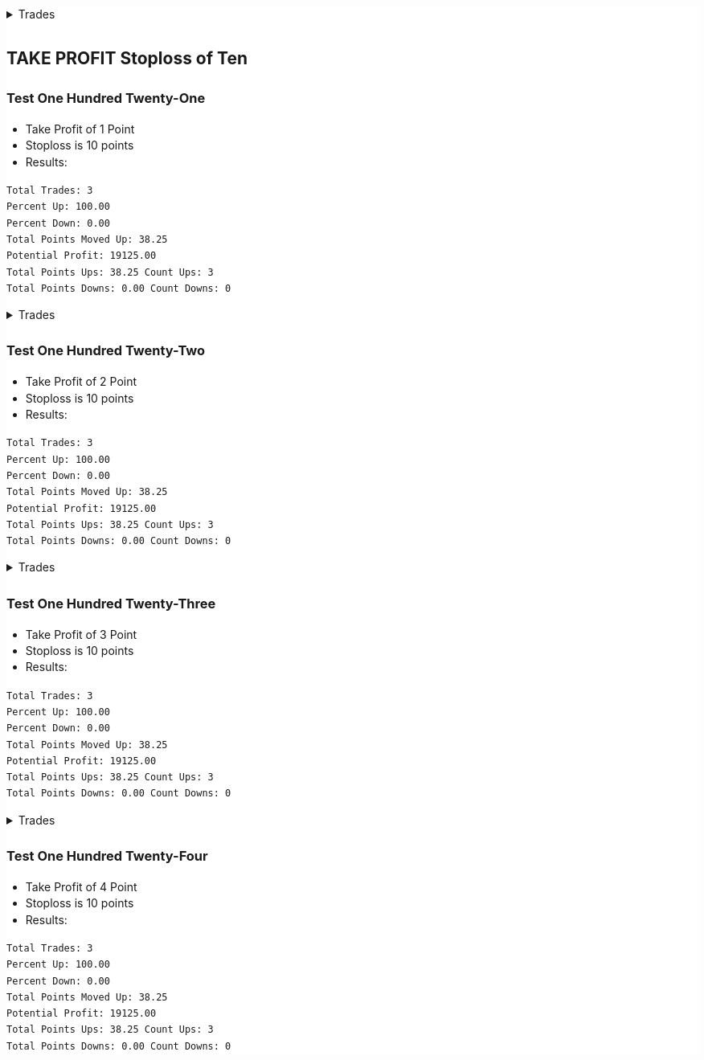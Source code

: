 <details><summary>Trades</summary></details>

## TAKE PROFIT Stoploss of Ten

### Test One Hundred Twenty-One
* Take Profit of 1 Point
* Stoploss is 10 points
* Results:
```
Total Trades: 3
Percent Up: 100.00
Percent Down: 0.00
Total Points Moved Up: 38.25
Potential Profit: 19125.00
Total Points Ups: 38.25 Count Ups: 3
Total Points Downs: 0.00 Count Downs: 0
```

<details><summary>Trades</summary></details>

### Test One Hundred Twenty-Two
* Take Profit of 2 Point
* Stoploss is 10 points
* Results:
```
Total Trades: 3
Percent Up: 100.00
Percent Down: 0.00
Total Points Moved Up: 38.25
Potential Profit: 19125.00
Total Points Ups: 38.25 Count Ups: 3
Total Points Downs: 0.00 Count Downs: 0
```

<details><summary>Trades</summary></details>

### Test One Hundred Twenty-Three
* Take Profit of 3 Point
* Stoploss is 10 points
* Results:
```
Total Trades: 3
Percent Up: 100.00
Percent Down: 0.00
Total Points Moved Up: 38.25
Potential Profit: 19125.00
Total Points Ups: 38.25 Count Ups: 3
Total Points Downs: 0.00 Count Downs: 0
```

<details><summary>Trades</summary></details>

### Test One Hundred Twenty-Four
* Take Profit of 4 Point
* Stoploss is 10 points
* Results:
```
Total Trades: 3
Percent Up: 100.00
Percent Down: 0.00
Total Points Moved Up: 38.25
Potential Profit: 19125.00
Total Points Ups: 38.25 Count Ups: 3
Total Points Downs: 0.00 Count Downs: 0
```